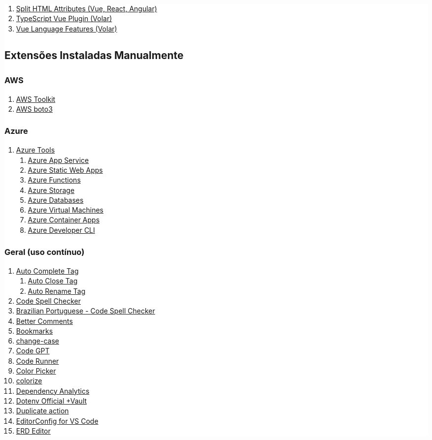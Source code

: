 1. [Split HTML Attributes (Vue, React, Angular)](https://marketplace.visualstudio.com/items?itemName=dannyconnell.split-html-attributes)
2. [TypeScript Vue Plugin (Volar)](https://marketplace.visualstudio.com/items?itemName=Vue.vscode-typescript-vue-plugin)
3. [Vue Language Features (Volar)](https://marketplace.visualstudio.com/items?itemName=Vue.volar)

## Extensões Instaladas Manualmente

### AWS

1. [AWS Toolkit](https://marketplace.visualstudio.com/items?itemName=AmazonWebServices.aws-toolkit-vscode)
2. [AWS boto3](https://marketplace.visualstudio.com/items?itemName=Boto3typed.boto3-ide)

### Azure

1. [Azure Tools](https://marketplace.visualstudio.com/items?itemName=ms-vscode.vscode-node-azure-pack)
   1. [Azure App Service](https://marketplace.visualstudio.com/items?itemName=ms-azuretools.vscode-azureappservice)
   2. [Azure Static Web Apps](https://marketplace.visualstudio.com/items?itemName=ms-azuretools.vscode-azurestaticwebapps)
   3. [Azure Functions](https://marketplace.visualstudio.com/items?itemName=ms-azuretools.vscode-azurefunctions)
   4. [Azure Storage](https://marketplace.visualstudio.com/items?itemName=ms-azuretools.vscode-azurestorage)
   5. [Azure Databases](https://marketplace.visualstudio.com/items?itemName=ms-azuretools.vscode-cosmosdb)
   6. [Azure Virtual Machines](https://marketplace.visualstudio.com/items?itemName=ms-azuretools.vscode-azurevirtualmachines)
   7. [Azure Container Apps](https://marketplace.visualstudio.com/items?itemName=ms-azuretools.vscode-azurecontainerapps)
   8. [Azure Developer CLI](https://marketplace.visualstudio.com/items?itemName=ms-azuretools.azure-dev)

### Geral (uso contínuo)

1. [Auto Complete Tag](https://marketplace.visualstudio.com/items?itemName=formulahendry.auto-complete-tag)
   1. [Auto Close Tag](https://marketplace.visualstudio.com/items?itemName=formulahendry.auto-close-tag)
   2. [Auto Rename Tag](https://marketplace.visualstudio.com/items?itemName=formulahendry.auto-rename-tag)
2. [Code Spell Checker](https://marketplace.visualstudio.com/items?itemName=streetsidesoftware.code-spell-checker)
3. [Brazilian Portuguese - Code Spell Checker](https://marketplace.visualstudio.com/items?itemName=streetsidesoftware.code-spell-checker-portuguese-brazilian)
4. [Better Comments](https://marketplace.visualstudio.com/items?itemName=aaron-bond.better-comments)
5. [Bookmarks](https://marketplace.visualstudio.com/items?itemName=alefragnani.Bookmarks)
6. [change-case](https://marketplace.visualstudio.com/items?itemName=wmaurer.change-case)
7. [Code GPT](https://marketplace.visualstudio.com/items?itemName=DanielSanMedium.dscodegpt)
8. [Code Runner](https://marketplace.visualstudio.com/items?itemName=formulahendry.code-runner)
9. [Color Picker](https://marketplace.visualstudio.com/items?itemName=anseki.vscode-color)
10. [colorize](https://marketplace.visualstudio.com/items?itemName=kamikillerto.vscode-colorize)
11. [Dependency Analytics](https://marketplace.visualstudio.com/items?itemName=redhat.fabric8-analytics)
12. [Dotenv Official +Vault](https://marketplace.visualstudio.com/items?itemName=dotenv.dotenv-vscode)
13. [Duplicate action](https://marketplace.visualstudio.com/items?itemName=mrmlnc.vscode-duplicate)
14. [EditorConfig for VS Code](https://marketplace.visualstudio.com/items?itemName=EditorConfig.EditorConfig)
15. [ERD Editor](https://marketplace.visualstudio.com/items?itemName=dineug.vuerd-vscode)